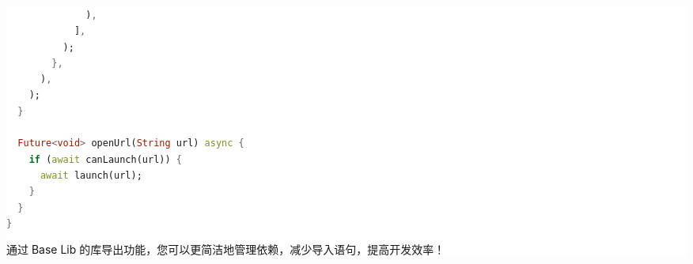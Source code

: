 ```dart
              ),
            ],
          );
        },
      ),
    );
  }
  
  Future<void> openUrl(String url) async {
    if (await canLaunch(url)) {
      await launch(url);
    }
  }
}
```

通过 Base Lib 的库导出功能，您可以更简洁地管理依赖，减少导入语句，提高开发效率！ 